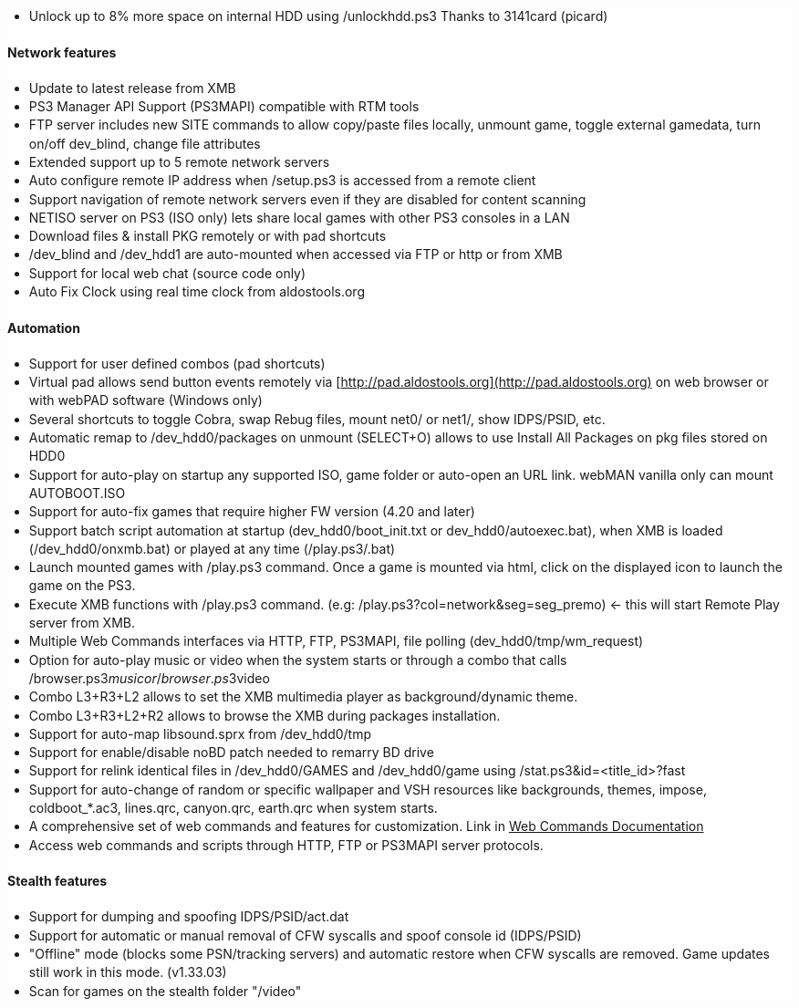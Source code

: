 - Unlock up to 8% more space on internal HDD using /unlockhdd.ps3 Thanks to 3141card (picard)

#### Network features
- Update to latest release from XMB
- PS3 Manager API Support (PS3MAPI) compatible with RTM tools
- FTP server includes new SITE commands to allow copy/paste files locally, unmount game, toggle external gamedata, turn on/off dev_blind, change file attributes
- Extended support up to 5 remote network servers
- Auto configure remote IP address when /setup.ps3 is accessed from a remote client
- Support navigation of remote network servers even if they are disabled for content scanning
- NETISO server on PS3 (ISO only) lets share local games with other PS3 consoles in a LAN
- Download files & install PKG remotely or with pad shortcuts
- /dev_blind and /dev_hdd1 are auto-mounted when accessed via FTP or http or from XMB
- Support for local web chat (source code only)
- Auto Fix Clock using real time clock from aldostools.org

#### Automation
- Support for user defined combos (pad shortcuts)
- Virtual pad allows send button events remotely via [http://pad.aldostools.org](http://pad.aldostools.org) on web browser or with webPAD software (Windows only)
- Several shortcuts to toggle Cobra, swap Rebug files, mount net0/ or net1/, show IDPS/PSID, etc.
- Automatic remap to /dev_hdd0/packages on unmount (SELECT+O) allows to use Install All Packages on pkg files stored on HDD0
- Support for auto-play on startup any supported ISO, game folder or auto-open an URL link. webMAN vanilla only can mount AUTOBOOT.ISO
- Support for auto-fix games that require higher FW version (4.20 and later)
- Support batch script automation at startup (dev_hdd0/boot_init.txt or dev_hdd0/autoexec.bat), when XMB is loaded (/dev_hdd0/onxmb.bat) or played at any time (/play.ps3/<script-file>.bat)
- Launch mounted games with /play.ps3 command. Once a game is mounted via html, click on the displayed icon to launch the game on the PS3.
- Execute XMB functions with /play.ps3 command. (e.g: /play.ps3?col=network&seg=seg_premo) <- this will start Remote Play server from XMB.
- Multiple Web Commands interfaces via HTTP, FTP, PS3MAPI, file polling (dev_hdd0/tmp/wm_request)
- Option for auto-play music or video when the system starts or through a combo that calls /browser.ps3$music or /browser.ps3$video
- Combo L3+R3+L2 allows to set the XMB multimedia player as background/dynamic theme.
- Combo L3+R3+L2+R2 allows to browse the XMB during packages installation.
- Support for auto-map libsound.sprx from /dev_hdd0/tmp
- Support for enable/disable noBD patch needed to remarry BD drive
- Support for relink identical files in /dev_hdd0/GAMES and /dev_hdd0/game using /stat.ps3<path>&id=<title_id>?fast
- Support for auto-change of random or specific wallpaper and VSH resources like backgrounds, themes, impose, coldboot_*.ac3, lines.qrc, canyon.qrc, earth.qrc when system starts.
- A comprehensive set of web commands and features for customization. Link in [Web Commands Documentation](https://www.psx-place.com/threads/webman-mod-web-commands.1508/)
- Access web commands and scripts through HTTP, FTP or PS3MAPI server protocols.

#### Stealth features
- Support for dumping and spoofing IDPS/PSID/act.dat
- Support for automatic or manual removal of CFW syscalls and spoof console id (IDPS/PSID)
- "Offline" mode (blocks some PSN/tracking servers) and automatic restore when CFW syscalls are removed. Game updates still work in this mode. (v1.33.03)
- Scan for games on the stealth folder "/video"
